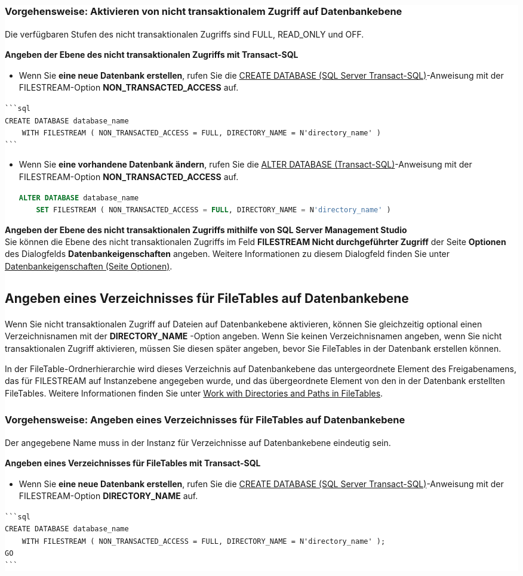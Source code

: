 ###  <a name="HowToNTAccess"></a> Vorgehensweise: Aktivieren von nicht transaktionalem Zugriff auf Datenbankebene  
 Die verfügbaren Stufen des nicht transaktionalen Zugriffs sind FULL, READ_ONLY und OFF.  
  
 **Angeben der Ebene des nicht transaktionalen Zugriffs mit Transact-SQL**  
 -   Wenn Sie **eine neue Datenbank erstellen**, rufen Sie die [CREATE DATABASE &#40;SQL Server Transact-SQL&#41;](../../t-sql/statements/create-database-sql-server-transact-sql.md)-Anweisung mit der FILESTREAM-Option **NON_TRANSACTED_ACCESS** auf.  
  
    ```sql  
    CREATE DATABASE database_name  
        WITH FILESTREAM ( NON_TRANSACTED_ACCESS = FULL, DIRECTORY_NAME = N'directory_name' )  
    ```  
  
-   Wenn Sie **eine vorhandene Datenbank ändern**, rufen Sie die [ALTER DATABASE &#40;Transact-SQL&#41;](../../t-sql/statements/alter-database-transact-sql.md)-Anweisung mit der FILESTREAM-Option **NON_TRANSACTED_ACCESS** auf.  
  
    ```sql  
    ALTER DATABASE database_name  
        SET FILESTREAM ( NON_TRANSACTED_ACCESS = FULL, DIRECTORY_NAME = N'directory_name' )  
    ```  
  
 **Angeben der Ebene des nicht transaktionalen Zugriffs mithilfe von SQL Server Management Studio**  
 Sie können die Ebene des nicht transaktionalen Zugriffs im Feld **FILESTREAM Nicht durchgeführter Zugriff** der Seite **Optionen** des Dialogfelds **Datenbankeigenschaften** angeben. Weitere Informationen zu diesem Dialogfeld finden Sie unter [Datenbankeigenschaften &#40;Seite Optionen&#41;](../../relational-databases/databases/database-properties-options-page.md).  
  
##  <a name="BasicsDirectory"></a> Angeben eines Verzeichnisses für FileTables auf Datenbankebene  
 Wenn Sie nicht transaktionalen Zugriff auf Dateien auf Datenbankebene aktivieren, können Sie gleichzeitig optional einen Verzeichnisnamen mit der **DIRECTORY_NAME** -Option angeben. Wenn Sie keinen Verzeichnisnamen angeben, wenn Sie nicht transaktionalen Zugriff aktivieren, müssen Sie diesen später angeben, bevor Sie FileTables in der Datenbank erstellen können.  
  
 In der FileTable-Ordnerhierarchie wird dieses Verzeichnis auf Datenbankebene das untergeordnete Element des Freigabenamens, das für FILESTREAM auf Instanzebene angegeben wurde, und das übergeordnete Element von den in der Datenbank erstellten FileTables. Weitere Informationen finden Sie unter [Work with Directories and Paths in FileTables](../../relational-databases/blob/work-with-directories-and-paths-in-filetables.md).  
  
###  <a name="HowToDirectory"></a> Vorgehensweise: Angeben eines Verzeichnisses für FileTables auf Datenbankebene  
 Der angegebene Name muss in der Instanz für Verzeichnisse auf Datenbankebene eindeutig sein.  
  
 **Angeben eines Verzeichnisses für FileTables mit Transact-SQL**  
 -   Wenn Sie **eine neue Datenbank erstellen**, rufen Sie die [CREATE DATABASE &#40;SQL Server Transact-SQL&#41;](../../t-sql/statements/create-database-sql-server-transact-sql.md)-Anweisung mit der FILESTREAM-Option **DIRECTORY_NAME** auf.  
  
    ```sql  
    CREATE DATABASE database_name  
        WITH FILESTREAM ( NON_TRANSACTED_ACCESS = FULL, DIRECTORY_NAME = N'directory_name' );  
    GO  
    ```  
  